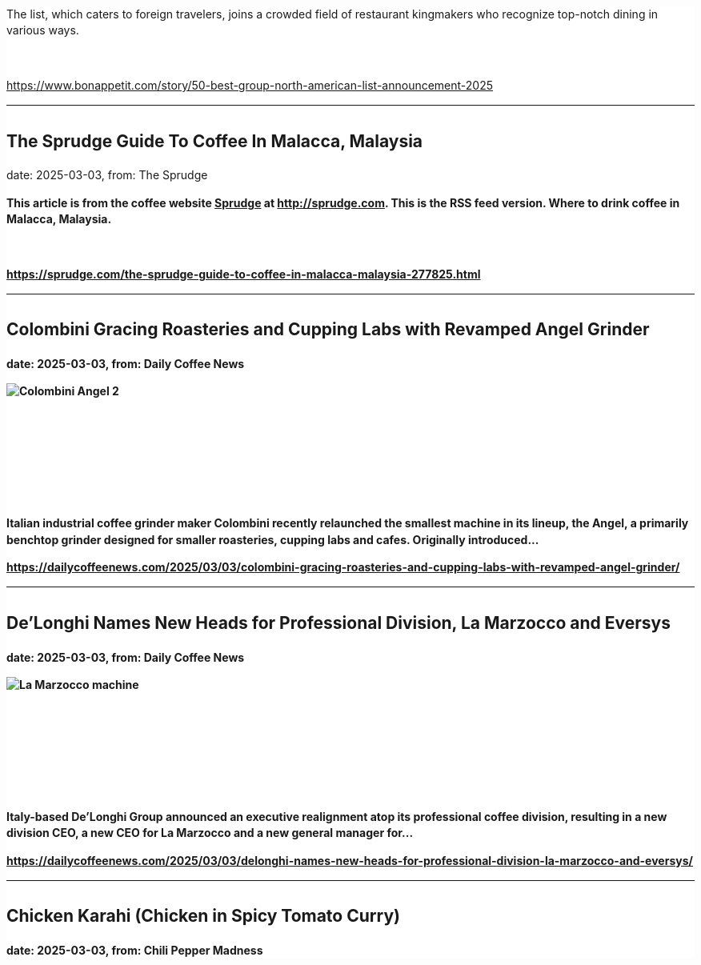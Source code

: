 The list, which caters to foreign travelers, joins a crowded field of restaurant kingmakers who recognize top-notch dining in various ways. 

<br> 

<https://www.bonappetit.com/story/50-best-group-north-american-list-announcement-2025>

---

## The Sprudge Guide To Coffee In Malacca, Malaysia

date: 2025-03-03, from: The Sprudge

<strong>This article is from the coffee website <a href="http://sprudge.com">Sprudge</a> at <a href="http://sprudge.com">http://sprudge.com</a>. This is the RSS feed version. Where to drink coffee in Malacca, Malaysia. 

<br> 

<https://sprudge.com/the-sprudge-guide-to-coffee-in-malacca-malaysia-277825.html>

---

## Colombini Gracing Roasteries and Cupping Labs with Revamped Angel Grinder

date: 2025-03-03, from: Daily Coffee News

<div><img width="620" height="453" src="https://dailycoffeenews.com/wp-content/uploads/2025/02/Colombini-Angel-2-620x453.jpg" class="attachment-large size-large wp-post-image" alt="Colombini Angel 2" style="margin-bottom: 15px;" decoding="async" loading="lazy" srcset="https://dailycoffeenews.com/wp-content/uploads/2025/02/Colombini-Angel-2-620x453.jpg 620w, https://dailycoffeenews.com/wp-content/uploads/2025/02/Colombini-Angel-2-300x219.jpg 300w, https://dailycoffeenews.com/wp-content/uploads/2025/02/Colombini-Angel-2-150x109.jpg 150w, https://dailycoffeenews.com/wp-content/uploads/2025/02/Colombini-Angel-2-768x561.jpg 768w, https://dailycoffeenews.com/wp-content/uploads/2025/02/Colombini-Angel-2.jpg 1240w" sizes="auto, (max-width: 620px) 100vw, 620px" /></div>Italian industrial coffee grinder maker Colombini recently relaunched the smallest machine in its lineup, the Angel, a primarily benchtop grinder designed for smaller roasteries, cupping labs and cafes. Originally introduced... 

<br> 

<https://dailycoffeenews.com/2025/03/03/colombini-gracing-roasteries-and-cupping-labs-with-revamped-angel-grinder/>

---

## De’Longhi Names New Heads for Professional Division, La Marzocco and Eversys

date: 2025-03-03, from: Daily Coffee News

<div><img width="620" height="472" src="https://dailycoffeenews.com/wp-content/uploads/2025/02/La-Marzocco-machine-620x472.jpg" class="attachment-large size-large wp-post-image" alt="La Marzocco machine" style="margin-bottom: 15px;" decoding="async" loading="lazy" srcset="https://dailycoffeenews.com/wp-content/uploads/2025/02/La-Marzocco-machine-620x472.jpg 620w, https://dailycoffeenews.com/wp-content/uploads/2025/02/La-Marzocco-machine-300x228.jpg 300w, https://dailycoffeenews.com/wp-content/uploads/2025/02/La-Marzocco-machine-150x114.jpg 150w, https://dailycoffeenews.com/wp-content/uploads/2025/02/La-Marzocco-machine-768x584.jpg 768w, https://dailycoffeenews.com/wp-content/uploads/2025/02/La-Marzocco-machine.jpg 1240w" sizes="auto, (max-width: 620px) 100vw, 620px" /></div>Italy-based De&#8217;Longhi Group announced an executive realignment atop its professional coffee division, resulting in a new division CEO, a new CEO for La Marzocco and a new general manager for... 

<br> 

<https://dailycoffeenews.com/2025/03/03/delonghi-names-new-heads-for-professional-division-la-marzocco-and-eversys/>

---

## Chicken Karahi (Chicken in Spicy Tomato Curry)

date: 2025-03-03, from: Chili Pepper Madness
